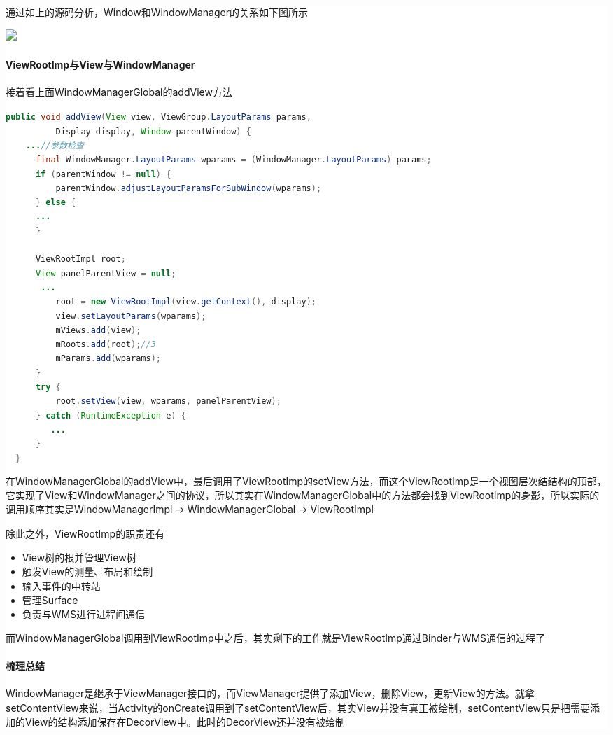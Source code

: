 通过如上的源码分析，Window和WindowManager的关系如下图所示

![](http://upload-images.jianshu.io/upload_images/1417629-d398194cb0b50bae.png?imageMogr2/auto-orient/strip%7CimageView2/2/w/1240)

####  ViewRootImp与View与WindowManager

接着看上面WindowManagerGlobal的addView方法

```java
public void addView(View view, ViewGroup.LayoutParams params,
          Display display, Window parentWindow) {
    ...//参数检查
      final WindowManager.LayoutParams wparams = (WindowManager.LayoutParams) params;
      if (parentWindow != null) {
          parentWindow.adjustLayoutParamsForSubWindow(wparams);
      } else {
      ...
      }

      ViewRootImpl root;
      View panelParentView = null;
       ...
          root = new ViewRootImpl(view.getContext(), display);
          view.setLayoutParams(wparams);
          mViews.add(view);
          mRoots.add(root);//3
          mParams.add(wparams);
      }
      try {
          root.setView(view, wparams, panelParentView);
      } catch (RuntimeException e) {
         ...
      }
  }
```

在WindowManagerGlobal的addView中，最后调用了ViewRootImp的setView方法，而这个ViewRootImp是一个视图层次结结构的顶部，它实现了View和WindowManager之间的协议，所以其实在WindowManagerGlobal中的方法都会找到ViewRootImp的身影，所以实际的调用顺序其实是WindowManagerImpl -> WindowManagerGlobal -> ViewRootImpl

除此之外，ViewRootImp的职责还有

- View树的根并管理View树
- 触发View的测量、布局和绘制
- 输入事件的中转站
- 管理Surface
- 负责与WMS进行进程间通信

而WindowManagerGlobal调用到ViewRootImp中之后，其实剩下的工作就是ViewRootImp通过Binder与WMS通信的过程了

#### 梳理总结

WindowManager是继承于ViewManager接口的，而ViewManager提供了添加View，删除View，更新View的方法。就拿setContentView来说，当Activity的onCreate调用到了setContentView后，其实View并没有真正被绘制，setContentView只是把需要添加的View的结构添加保存在DecorView中。此时的DecorView还并没有被绘制<br>

